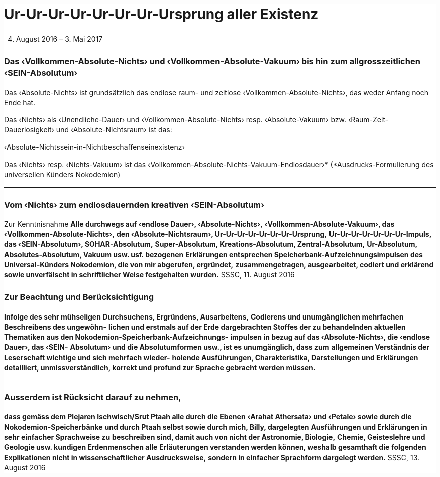 # Ur-Ur-Ur-Ur-Ur-Ur-Ur-Ursprung aller Existenz

4. August 2016 – 3. Mai 2017

### Das ‹Vollkommen-Absolute-Nichts› und ‹Vollkommen-Absolute-Vakuum› bis hin zum allgrosszeitlichen ‹SEIN-Absolutum›

 Das ‹Absolute-Nichts› ist grundsätzlich das endlose raum- und zeitlose ‹Vollkommen-Absolute-Nichts›, das weder Anfang noch Ende hat.

 Das ‹Nichts› als ‹Unendliche-Dauer› und ‹Vollkommen-Absolute-Nichts› resp. ‹Absolute-Vakuum› bzw. ‹Raum-Zeit-Dauerlosigkeit› und ‹Absolute-Nichtsraum› ist das:

 ‹Absolute-Nichtssein-in-Nichtbeschaffenseinexistenz›

 Das ‹Nichts› resp. ‹Nichts-Vakuum› ist das ‹Vollkommen-Absolute-Nichts-Vakuum-Endlosdauer›*
(*Ausdrucks-Formulierung des universellen Künders Nokodemion)


-----

### Vom ‹Nichts› zum endlosdauernden kreativen ‹SEIN-Absolutum›

 Zur Kenntnisnahme
**Alle durchwegs auf ‹endlose Dauer›, ‹Absolute-Nichts›,**
**‹Vollkommen-Absolute-Vakuum›, das ‹Vollkommen-Absolute-Nichts›,**
**den ‹Absolute-Nichtsraum›, Ur-Ur-Ur-Ur-Ur-Ur-Ur-Ursprung,**
**Ur-Ur-Ur-Ur-Ur-Ur-Ur-Impuls, das ‹SEIN-Absolutum›, SOHAR-Absolutum,**
**Super-Absolutum, Kreations-Absolutum, Zentral-Absolutum,**
**Ur-Absolutum, Absolutes-Absolutum, Vakuum usw. usf. bezogenen**
**Erklärungen entsprechen Speicherbank-Aufzeichnungsimpulsen des**
**Universal-Künders Nokodemion, die von mir abgerufen, ergründet,**
**zusammengetragen, ausgearbeitet, codiert und erklärend**
**sowie unverfälscht in schriftlicher Weise festgehalten wurden.**
SSSC, 11. August 2016

### Zur Beachtung und Berücksichtigung
**Infolge des sehr mühseligen Durchsuchens, Ergründens, Ausarbeitens,**
**Codierens und unumgänglichen mehrfachen Beschreibens des ungewöhn-**
**lichen und erstmals auf der Erde dargebrachten Stoffes der zu behandelnden**
**aktuellen Thematiken aus den Nokodemion-Speicherbank-Aufzeichnungs-**
**impulsen in bezug auf das ‹Absolute-Nichts›, die ‹endlose Dauer›, das ‹SEIN-**
**Absolutum› und die Absolutumformen usw., ist es unumgänglich, dass zum**
**allgemeinen Verständnis der Leserschaft wichtige und sich mehrfach wieder-**
**holende Ausführungen, Charakteristika, Darstellungen und Erklärungen**
**detailliert, unmissverständlich, korrekt und profund zur Sprache gebracht**
**werden müssen.**


-----

### Ausserdem ist Rücksicht darauf zu nehmen,
**dass gemäss dem Plejaren Ischwisch/Srut Ptaah alle durch die Ebenen**
**‹Arahat Athersata› und ‹Petale› sowie durch die Nokodemion-Speicherbänke**
**und durch Ptaah selbst sowie durch mich, Billy, dargelegten**
**Ausführungen und Erklärungen in sehr einfacher Sprachweise zu**
**beschreiben sind, damit auch von nicht der Astronomie, Biologie,**
**Chemie, Geisteslehre und Geologie usw. kundigen Erdenmenschen alle**
**Erläuterungen verstanden werden können, weshalb gesamthaft die**
**folgenden Explikationen nicht in wissenschaftlicher Ausdrucksweise,**
**sondern in einfacher Sprachform dargelegt werden.**
SSSC, 13. August 2016
